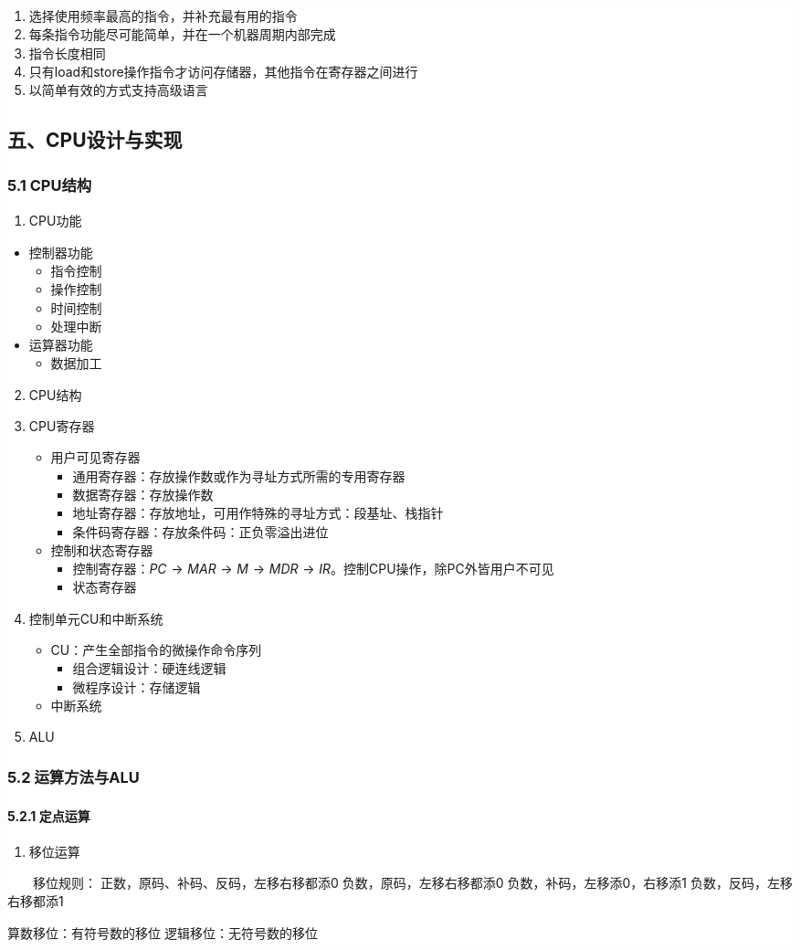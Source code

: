 1. 选择使用频率最高的指令，并补充最有用的指令
2. 每条指令功能尽可能简单，并在一个机器周期内部完成
3. 指令长度相同
4. 只有load和store操作指令才访问存储器，其他指令在寄存器之间进行
5. 以简单有效的方式支持高级语言

## 五、CPU设计与实现

### 5.1 CPU结构

1. CPU功能

- 控制器功能
  - 指令控制
  - 操作控制
  - 时间控制
  - 处理中断
- 运算器功能
  - 数据加工

2. CPU结构

3. CPU寄存器
   - 用户可见寄存器
     - 通用寄存器：存放操作数或作为寻址方式所需的专用寄存器
     - 数据寄存器：存放操作数
     - 地址寄存器：存放地址，可用作特殊的寻址方式：段基址、栈指针
     - 条件码寄存器：存放条件码：正负零溢出进位
   - 控制和状态寄存器
     - 控制寄存器：$PC\rightarrow MAR\rightarrow M \rightarrow MDR \rightarrow IR$。控制CPU操作，除PC外皆用户不可见
     - 状态寄存器

4. 控制单元CU和中断系统
   - CU：产生全部指令的微操作命令序列
     - 组合逻辑设计：硬连线逻辑
     - 微程序设计：存储逻辑
   - 中断系统

5. ALU

### 5.2 运算方法与ALU

#### 5.2.1 定点运算

1. 移位运算

&emsp;&emsp;移位规则：
正数，原码、补码、反码，左移右移都添0
负数，原码，左移右移都添0
负数，补码，左移添0，右移添1
负数，反码，左移右移都添1

算数移位：有符号数的移位
逻辑移位：无符号数的移位

